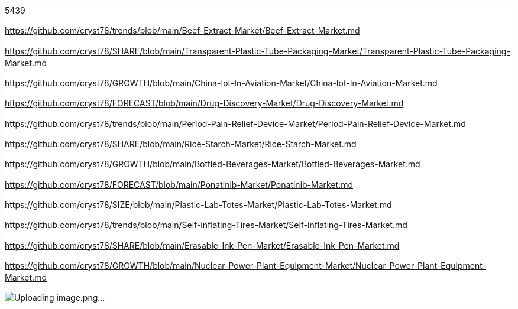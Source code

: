 5439</p><p><a href="https://github.com/cryst78/trends/blob/main/Beef-Extract-Market/Beef-Extract-Market.md">https://github.com/cryst78/trends/blob/main/Beef-Extract-Market/Beef-Extract-Market.md</a></p><p><a href="https://github.com/cryst78/SHARE/blob/main/Transparent-Plastic-Tube-Packaging-Market/Transparent-Plastic-Tube-Packaging-Market.md">https://github.com/cryst78/SHARE/blob/main/Transparent-Plastic-Tube-Packaging-Market/Transparent-Plastic-Tube-Packaging-Market.md</a></p><p><a href="https://github.com/cryst78/GROWTH/blob/main/China-Iot-In-Aviation-Market/China-Iot-In-Aviation-Market.md">https://github.com/cryst78/GROWTH/blob/main/China-Iot-In-Aviation-Market/China-Iot-In-Aviation-Market.md</a></p><p><a href="https://github.com/cryst78/FORECAST/blob/main/Drug-Discovery-Market/Drug-Discovery-Market.md">https://github.com/cryst78/FORECAST/blob/main/Drug-Discovery-Market/Drug-Discovery-Market.md</a></p><p><a href="https://github.com/cryst78/trends/blob/main/Period-Pain-Relief-Device-Market/Period-Pain-Relief-Device-Market.md">https://github.com/cryst78/trends/blob/main/Period-Pain-Relief-Device-Market/Period-Pain-Relief-Device-Market.md</a></p><p><a href="https://github.com/cryst78/SHARE/blob/main/Rice-Starch-Market/Rice-Starch-Market.md">https://github.com/cryst78/SHARE/blob/main/Rice-Starch-Market/Rice-Starch-Market.md</a></p><p><a href="https://github.com/cryst78/GROWTH/blob/main/Bottled-Beverages-Market/Bottled-Beverages-Market.md">https://github.com/cryst78/GROWTH/blob/main/Bottled-Beverages-Market/Bottled-Beverages-Market.md</a></p><p><a href="https://github.com/cryst78/FORECAST/blob/main/Ponatinib-Market/Ponatinib-Market.md">https://github.com/cryst78/FORECAST/blob/main/Ponatinib-Market/Ponatinib-Market.md</a></p><p><a href="https://github.com/cryst78/SIZE/blob/main/Plastic-Lab-Totes-Market/Plastic-Lab-Totes-Market.md">https://github.com/cryst78/SIZE/blob/main/Plastic-Lab-Totes-Market/Plastic-Lab-Totes-Market.md</a></p><p><a href="https://github.com/cryst78/trends/blob/main/Self-inflating-Tires-Market/Self-inflating-Tires-Market.md">https://github.com/cryst78/trends/blob/main/Self-inflating-Tires-Market/Self-inflating-Tires-Market.md</a></p><p><a href="https://github.com/cryst78/SHARE/blob/main/Erasable-Ink-Pen-Market/Erasable-Ink-Pen-Market.md">https://github.com/cryst78/SHARE/blob/main/Erasable-Ink-Pen-Market/Erasable-Ink-Pen-Market.md</a></p><p><a href="https://github.com/cryst78/GROWTH/blob/main/Nuclear-Power-Plant-Equipment-Market/Nuclear-Power-Plant-Equipment-Market.md">https://github.com/cryst78/GROWTH/blob/main/Nuclear-Power-Plant-Equipment-Market/Nuclear-Power-Plant-Equipment-Market.md</a></p>
![Uploading image.png…]()
